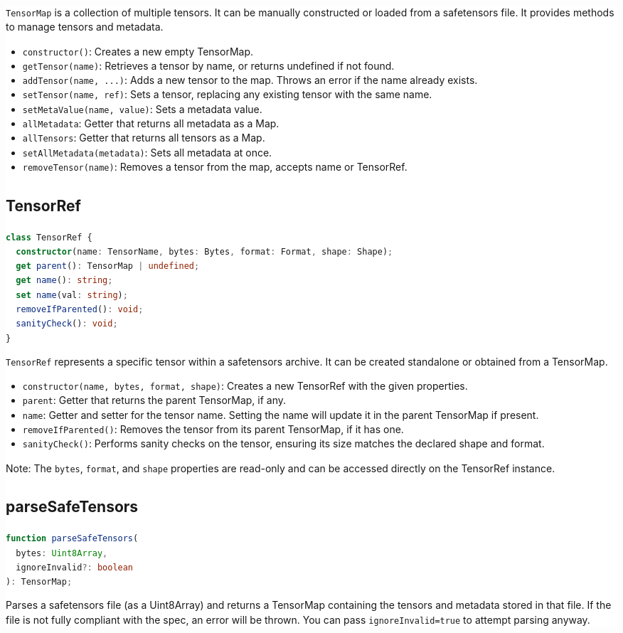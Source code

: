 `TensorMap` is a collection of multiple tensors. It can be manually constructed
or loaded from a safetensors file. It provides methods to manage tensors and
metadata.

- `constructor()`: Creates a new empty TensorMap.
- `getTensor(name)`: Retrieves a tensor by name, or returns undefined if not found.
- `addTensor(name, ...)`: Adds a new tensor to the map. Throws an error if the name already exists.
- `setTensor(name, ref)`: Sets a tensor, replacing any existing tensor with the same name.
- `setMetaValue(name, value)`: Sets a metadata value.
- `allMetadata`: Getter that returns all metadata as a Map.
- `allTensors`: Getter that returns all tensors as a Map.
- `setAllMetadata(metadata)`: Sets all metadata at once.
- `removeTensor(name)`: Removes a tensor from the map, accepts name or TensorRef.

## TensorRef

```typescript
class TensorRef {
  constructor(name: TensorName, bytes: Bytes, format: Format, shape: Shape);
  get parent(): TensorMap | undefined;
  get name(): string;
  set name(val: string);
  removeIfParented(): void;
  sanityCheck(): void;
}
```

`TensorRef` represents a specific tensor within a safetensors archive. It can be
created standalone or obtained from a TensorMap.

- `constructor(name, bytes, format, shape)`: Creates a new TensorRef with the given properties.
- `parent`: Getter that returns the parent TensorMap, if any.
- `name`: Getter and setter for the tensor name. Setting the name will update it in the parent TensorMap if present.
- `removeIfParented()`: Removes the tensor from its parent TensorMap, if it has one.
- `sanityCheck()`: Performs sanity checks on the tensor, ensuring its size matches the declared shape and format.

Note: The `bytes`, `format`, and `shape` properties are read-only and can be accessed directly on the TensorRef instance.

## parseSafeTensors

```typescript
function parseSafeTensors(
  bytes: Uint8Array,
  ignoreInvalid?: boolean
): TensorMap;
```

Parses a safetensors file (as a Uint8Array) and returns a TensorMap containing
the tensors and metadata stored in that file. If the file is not fully compliant
with the spec, an error will be thrown. You can pass `ignoreInvalid=true` to
attempt parsing anyway.
